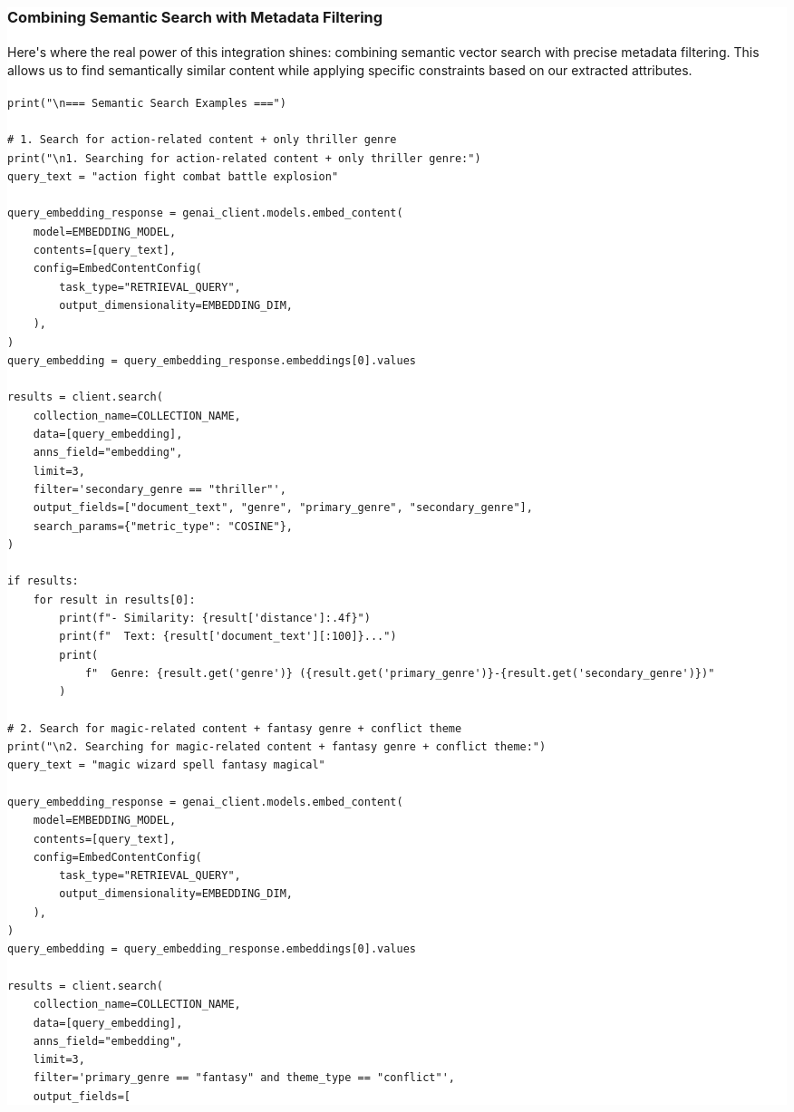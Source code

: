 
### **Combining Semantic Search with Metadata Filtering**

Here's where the real power of this integration shines: combining semantic vector search with precise metadata filtering. This allows us to find semantically similar content while applying specific constraints based on our extracted attributes.

```
print("\n=== Semantic Search Examples ===")

# 1. Search for action-related content + only thriller genre
print("\n1. Searching for action-related content + only thriller genre:")
query_text = "action fight combat battle explosion"

query_embedding_response = genai_client.models.embed_content(
    model=EMBEDDING_MODEL,
    contents=[query_text],
    config=EmbedContentConfig(
        task_type="RETRIEVAL_QUERY",
        output_dimensionality=EMBEDDING_DIM,
    ),
)
query_embedding = query_embedding_response.embeddings[0].values

results = client.search(
    collection_name=COLLECTION_NAME,
    data=[query_embedding],
    anns_field="embedding",
    limit=3,
    filter='secondary_genre == "thriller"',
    output_fields=["document_text", "genre", "primary_genre", "secondary_genre"],
    search_params={"metric_type": "COSINE"},
)

if results:
    for result in results[0]:
        print(f"- Similarity: {result['distance']:.4f}")
        print(f"  Text: {result['document_text'][:100]}...")
        print(
            f"  Genre: {result.get('genre')} ({result.get('primary_genre')}-{result.get('secondary_genre')})"
        )

# 2. Search for magic-related content + fantasy genre + conflict theme
print("\n2. Searching for magic-related content + fantasy genre + conflict theme:")
query_text = "magic wizard spell fantasy magical"

query_embedding_response = genai_client.models.embed_content(
    model=EMBEDDING_MODEL,
    contents=[query_text],
    config=EmbedContentConfig(
        task_type="RETRIEVAL_QUERY",
        output_dimensionality=EMBEDDING_DIM,
    ),
)
query_embedding = query_embedding_response.embeddings[0].values

results = client.search(
    collection_name=COLLECTION_NAME,
    data=[query_embedding],
    anns_field="embedding",
    limit=3,
    filter='primary_genre == "fantasy" and theme_type == "conflict"',
    output_fields=[
```